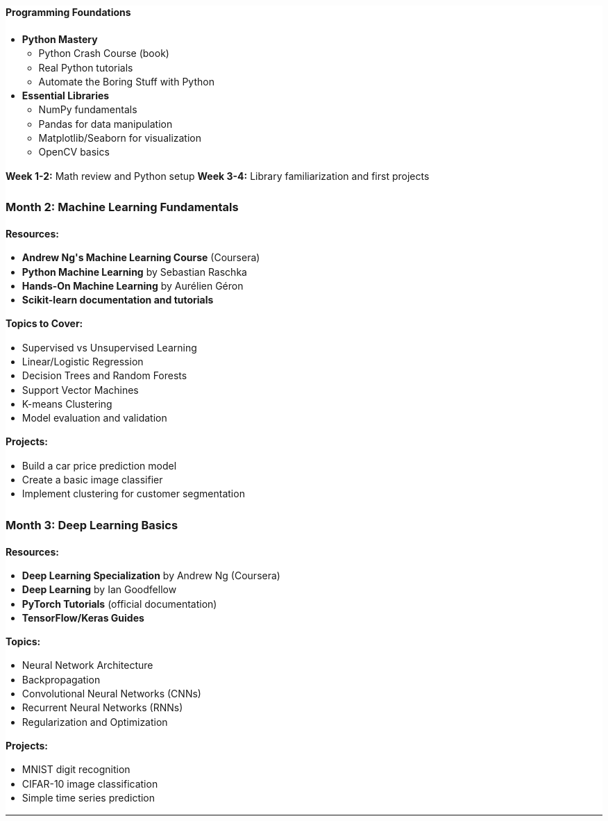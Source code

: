 #### Programming Foundations
- **Python Mastery**
  - Python Crash Course (book)
  - Real Python tutorials
  - Automate the Boring Stuff with Python
- **Essential Libraries**
  - NumPy fundamentals
  - Pandas for data manipulation
  - Matplotlib/Seaborn for visualization
  - OpenCV basics

**Week 1-2:** Math review and Python setup
**Week 3-4:** Library familiarization and first projects

### Month 2: Machine Learning Fundamentals

**Resources:**
- **Andrew Ng's Machine Learning Course** (Coursera)
- **Python Machine Learning** by Sebastian Raschka
- **Hands-On Machine Learning** by Aurélien Géron
- **Scikit-learn documentation and tutorials**

**Topics to Cover:**
- Supervised vs Unsupervised Learning
- Linear/Logistic Regression
- Decision Trees and Random Forests
- Support Vector Machines
- K-means Clustering
- Model evaluation and validation

**Projects:**
- Build a car price prediction model
- Create a basic image classifier
- Implement clustering for customer segmentation

### Month 3: Deep Learning Basics

**Resources:**
- **Deep Learning Specialization** by Andrew Ng (Coursera)
- **Deep Learning** by Ian Goodfellow
- **PyTorch Tutorials** (official documentation)
- **TensorFlow/Keras Guides**

**Topics:**
- Neural Network Architecture
- Backpropagation
- Convolutional Neural Networks (CNNs)
- Recurrent Neural Networks (RNNs)
- Regularization and Optimization

**Projects:**
- MNIST digit recognition
- CIFAR-10 image classification
- Simple time series prediction

---